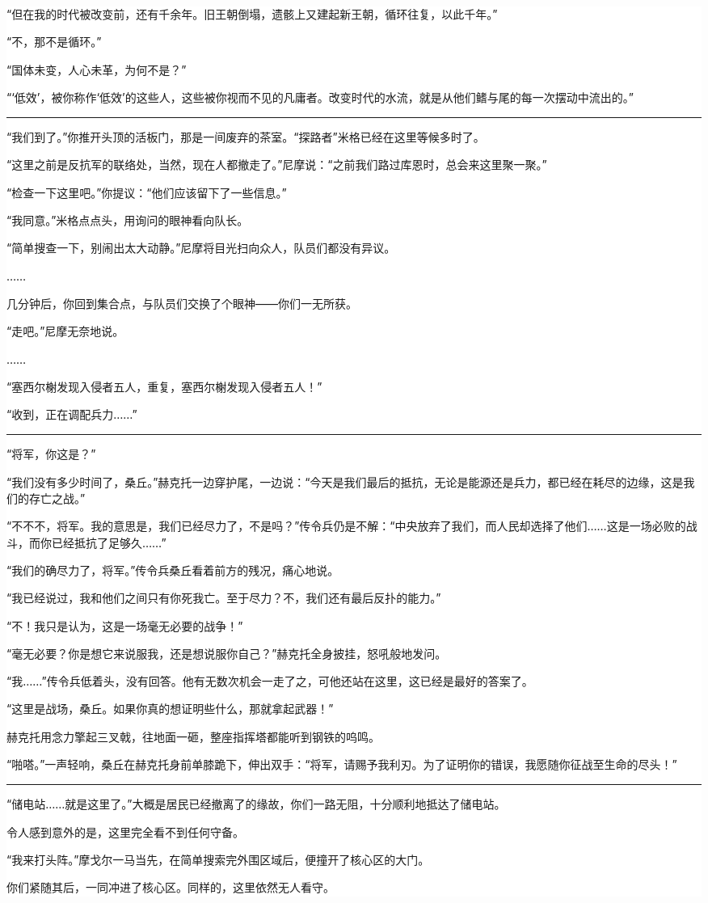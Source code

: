 “但在我的时代被改变前，还有千余年。旧王朝倒塌，遗骸上又建起新王朝，循环往复，以此千年。”

“不，那不是循环。”

“国体未变，人心未革，为何不是？”

“‘低效’，被你称作‘低效’的这些人，这些被你视而不见的凡庸者。改变时代的水流，就是从他们鳍与尾的每一次摆动中流出的。”

---

“我们到了。”你推开头顶的活板门，那是一间废弃的茶室。“探路者”米格已经在这里等候多时了。

“这里之前是反抗军的联络处，当然，现在人都撤走了。”尼摩说：“之前我们路过库恩时，总会来这里聚一聚。”

“检查一下这里吧。”你提议：“他们应该留下了一些信息。”

“我同意。”米格点点头，用询问的眼神看向队长。

“简单搜查一下，别闹出太大动静。”尼摩将目光扫向众人，队员们都没有异议。

……

几分钟后，你回到集合点，与队员们交换了个眼神——你们一无所获。

“走吧。”尼摩无奈地说。

……

“塞西尔榭发现入侵者五人，重复，塞西尔榭发现入侵者五人！”

“收到，正在调配兵力……”

---

“将军，你这是？”

“我们没有多少时间了，桑丘。”赫克托一边穿护尾，一边说：“今天是我们最后的抵抗，无论是能源还是兵力，都已经在耗尽的边缘，这是我们的存亡之战。”

“不不不，将军。我的意思是，我们已经尽力了，不是吗？”传令兵仍是不解：“中央放弃了我们，而人民却选择了他们……这是一场必败的战斗，而你已经抵抗了足够久……”

“我们的确尽力了，将军。”传令兵桑丘看着前方的残况，痛心地说。

“我已经说过，我和他们之间只有你死我亡。至于尽力？不，我们还有最后反扑的能力。”

“不！我只是认为，这是一场毫无必要的战争！”

“毫无必要？你是想它来说服我，还是想说服你自己？”赫克托全身披挂，怒吼般地发问。

“我……”传令兵低着头，没有回答。他有无数次机会一走了之，可他还站在这里，这已经是最好的答案了。

“这里是战场，桑丘。如果你真的想证明些什么，那就拿起武器！”

赫克托用念力擎起三叉戟，往地面一砸，整座指挥塔都能听到钢铁的呜鸣。

“啪嗒。”一声轻响，桑丘在赫克托身前单膝跪下，伸出双手：“将军，请赐予我利刃。为了证明你的错误，我愿随你征战至生命的尽头！”

---

“储电站……就是这里了。”大概是居民已经撤离了的缘故，你们一路无阻，十分顺利地抵达了储电站。

令人感到意外的是，这里完全看不到任何守备。

“我来打头阵。”摩戈尔一马当先，在简单搜索完外围区域后，便撞开了核心区的大门。

你们紧随其后，一同冲进了核心区。同样的，这里依然无人看守。
